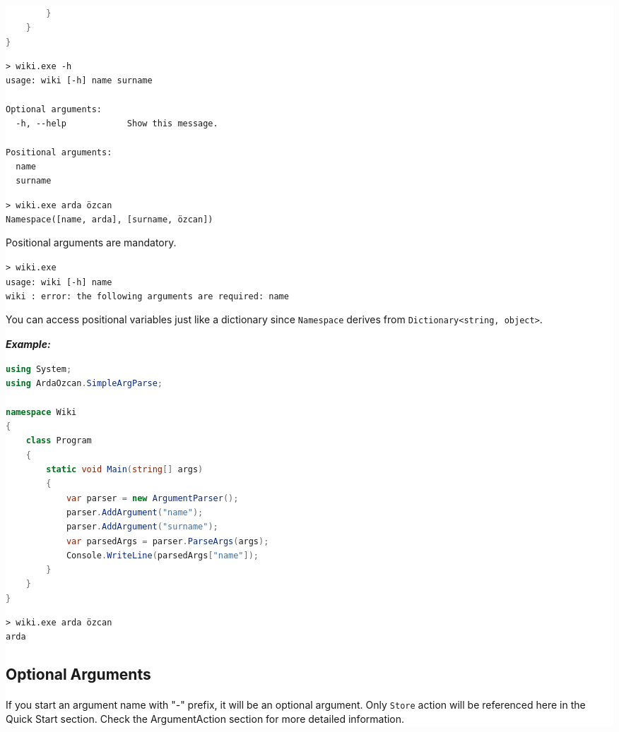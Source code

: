 ```C#
        }
    }
}
```
```
> wiki.exe -h
usage: wiki [-h] name surname

Optional arguments:
  -h, --help            Show this message.

Positional arguments:
  name
  surname
```
```
> wiki.exe arda özcan
Namespace([name, arda], [surname, özcan])
```
Positional arguments are mandatory.
```
> wiki.exe
usage: wiki [-h] name
wiki : error: the following arguments are required: name
```
You can access positional variables just like a dictionary since `Namespace` derives from `Dictionary<string, object>`.

_**Example:**_
```C#
using System;
using ArdaOzcan.SimpleArgParse;

namespace Wiki
{
    class Program
    {
        static void Main(string[] args)
        {
            var parser = new ArgumentParser();
            parser.AddArgument("name");
            parser.AddArgument("surname");
            var parsedArgs = parser.ParseArgs(args);
            Console.WriteLine(parsedArgs["name"]);
        }
    }
}
```
```
> wiki.exe arda özcan
arda
```
## Optional Arguments
If you start an argument name with "-" prefix, it will be an optional argument.
Only `Store` action will be referenced here in the Quick Start section. Check the ArgumentAction section for more detailed information.
